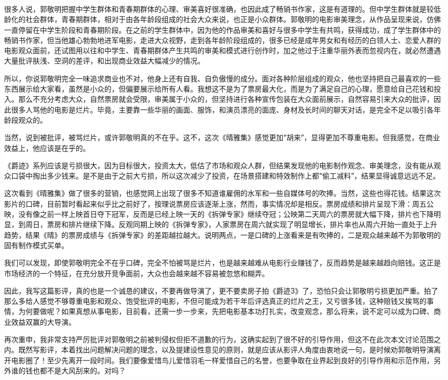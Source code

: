  <p data-pid="i0Yr5c0p">很多人说，郭敬明把握中学生群体和青春期群体的心理、审美喜好很准确，也因此成了畅销书作家，这是有道理的。但中学生群体就是较低龄化的社会群体，青春期群体，相对于由各年龄段组成的社会大众来说，也正是小众群体。郭敬明的电影审美理念，从作品呈现来说，仿佛一直停留在中学生阶段和青春期阶段。在之前的学生群体中，因为他的作品审美和喜好与很多中学生有共鸣，获得成功，成了学生群体中的畅销书作家，但当他雄心勃勃地进军电影，走进大众视野，走到各年龄阶段组成的，很多已经是成年男女和有经历的白领人士、恋爱人群的电影观众面前，还试图用以往和中学生、青春期群体产生共鸣的审美和模式进行创作时，加之他过于注重华丽外表而忽视内在，就必然遭遇大量批评肤浅、空洞的差评，和出现商业效益大幅减少的情况。</p>
 <p data-pid="ze4lnAhx">所以，你说郭敬明完全一味追求商业也不对，他身上还有自我、自负傲慢的成分。面对各种阶层组成的观众，他也坚持把自己最喜欢的一些东西展示给大家看，虽然是小众的，但偏要展示给所有人看。我想这不是为了票房最大化，而是为了满足自己的心理，愿意给自己花钱和投入。那么不充分考虑大众，自然票房就会受限，审美属于小众的，但坚持进行各种宣传包装在大众面前展示，自然容易引来大众的批评，因此很多人骂他的电影是烂片。毕竟，主要靠一些华丽的画面、服饰，和演员漂亮的面庞、身材及长时间的聊天对话，是完全不足以吸引各年龄段观众的。</p>
 <p data-pid="2GDHpIJf">当然，说到被批评，被骂烂片，或许郭敬明真的不在乎。这不，这次《晴雅集》感觉更加“胡来”，显得更加不尊重电影。但我感觉，在商业效益上，他应该是在乎的。</p>
 <p data-pid="sHtlrp_Q">《爵迹》系列应该是亏损很大，因为目标很大，投资太大，低估了市场和观众人群，但结果发现他的电影制作观念、审美理念，没有能从观众口袋中掏出多少钱来。是不是由于之前大亏损，所以这次减少了投资，在场景搭建和特效制作上都“偷工减料”，结果显得诚意远远不足。</p>
 <p data-pid="NmERSP6M">这次看到《晴雅集》做了很多的营销，也感觉网上出现了很多不知道谁雇佣的水军和一些自媒体号的吹捧。当然，这些也得花钱。结果这次影片的口碑，目前暂时看起来似乎比之前好了，按理说票房应该逐渐上涨，然而，事实情况却是相反。票房成绩和排片呈现下滑：周五公映，没有像之前一样上映首日夺下冠军，反而是已经上映一天的《拆弹专家》继续夺冠；公映第二天周六的票房就大幅下降，排片也下降明显，到周日，票房和排片继续下降。反观同期上映的《拆弹专家》，人家票房在周六就实现了明显增长，排片率也从周六开始一直处于上升趋势，结果《晴》的票房成绩与《拆弹专家》的差距越拉越大。说明两点，一是口碑的上涨看来是有吹捧的，二是观众越来越不为郭敬明的固有制作模式买单。</p>
 <p data-pid="o4HpCljt">我们可以发现，即使郭敬明完全不在乎口碑，完全不怕被骂是烂片，也是越来越难从电影行业赚钱了，反而趋势是越来越趋向赔钱。这正是市场经济的一个特征，在充分放开竞争面前，大众也会越来越不容易被忽悠和糊弄。</p>
 <p data-pid="_jSNPq2q">因此，我写这篇影评，真的也是一个诚恳的建议，不要再做导演了，更不要卖房子拍《爵迹3》了，恐怕只会让郭敬明亏损更加严重。拍了那么多给人感觉不够尊重电影和观众、饱受批评的电影，不但可能成为若干年后评选真正的烂片之王，又亏很多钱，这种赔钱又挨骂的事情，为何要做呢？如果真想从事电影，目前看，还需一步一步来，先把电影基本功打扎实，改变观念，那么将来，说不定可以成为口碑、商业效益双赢的大导演。</p>
 <p data-pid="YmfhAKO6">再次重申，我非常支持严厉批评对郭敬明之前被判侵权但拒不道歉的行为，这确实起到了很不好的引导作用，但这不在此次本文讨论范围之内。既然写影评，本着找出问题解决问题的理念，以及提建设性意见的原则，就是应该从影评人角度由衷地说一句，是时候劝郭敬明导演离开电影圈了！至少先离开一段时间。我们要像爱惜鸟儿爱惜羽毛一样爱惜自己的名誉，也要争取在业界起到良好的引导作用和示范作用，另外谁的钱也都不是大风刮来的。对吗？</p>
</body>